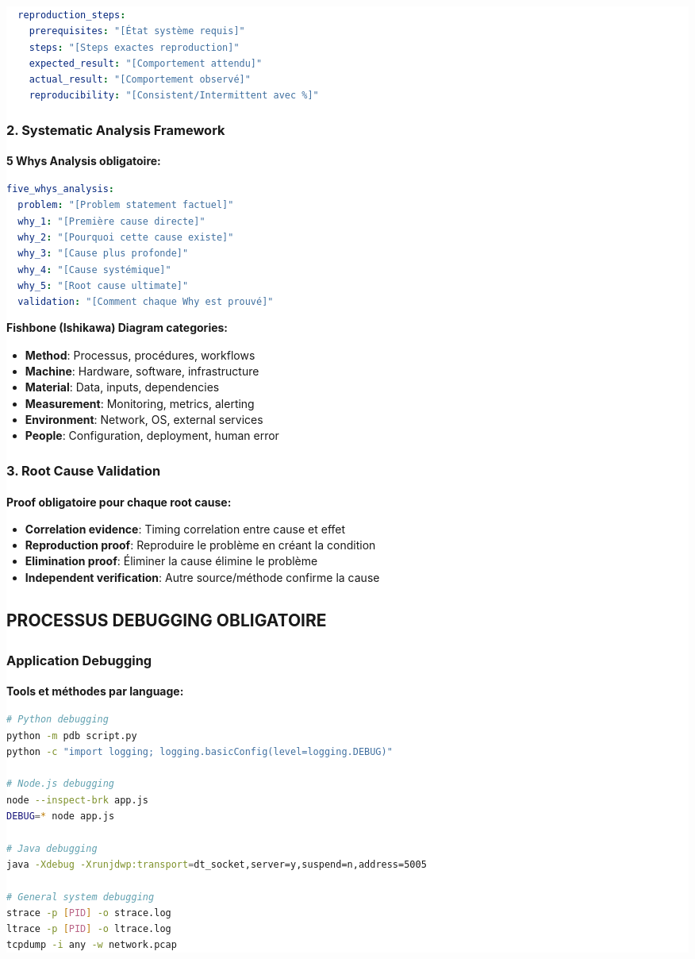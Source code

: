 ```yaml
  reproduction_steps:
    prerequisites: "[État système requis]"
    steps: "[Steps exactes reproduction]"
    expected_result: "[Comportement attendu]"
    actual_result: "[Comportement observé]"
    reproducibility: "[Consistent/Intermittent avec %]"
```

### 2. Systematic Analysis Framework
**5 Whys Analysis obligatoire:**
```yaml
five_whys_analysis:
  problem: "[Problem statement factuel]"
  why_1: "[Première cause directe]"
  why_2: "[Pourquoi cette cause existe]"
  why_3: "[Cause plus profonde]"
  why_4: "[Cause systémique]"
  why_5: "[Root cause ultimate]"
  validation: "[Comment chaque Why est prouvé]"
```

**Fishbone (Ishikawa) Diagram categories:**
- **Method**: Processus, procédures, workflows
- **Machine**: Hardware, software, infrastructure  
- **Material**: Data, inputs, dependencies
- **Measurement**: Monitoring, metrics, alerting
- **Environment**: Network, OS, external services
- **People**: Configuration, deployment, human error

### 3. Root Cause Validation
**Proof obligatoire pour chaque root cause:**
- **Correlation evidence**: Timing correlation entre cause et effet
- **Reproduction proof**: Reproduire le problème en créant la condition
- **Elimination proof**: Éliminer la cause élimine le problème
- **Independent verification**: Autre source/méthode confirme la cause

## PROCESSUS DEBUGGING OBLIGATOIRE

### Application Debugging
**Tools et méthodes par language:**
```bash
# Python debugging
python -m pdb script.py
python -c "import logging; logging.basicConfig(level=logging.DEBUG)"

# Node.js debugging  
node --inspect-brk app.js
DEBUG=* node app.js

# Java debugging
java -Xdebug -Xrunjdwp:transport=dt_socket,server=y,suspend=n,address=5005

# General system debugging
strace -p [PID] -o strace.log
ltrace -p [PID] -o ltrace.log
tcpdump -i any -w network.pcap
```

